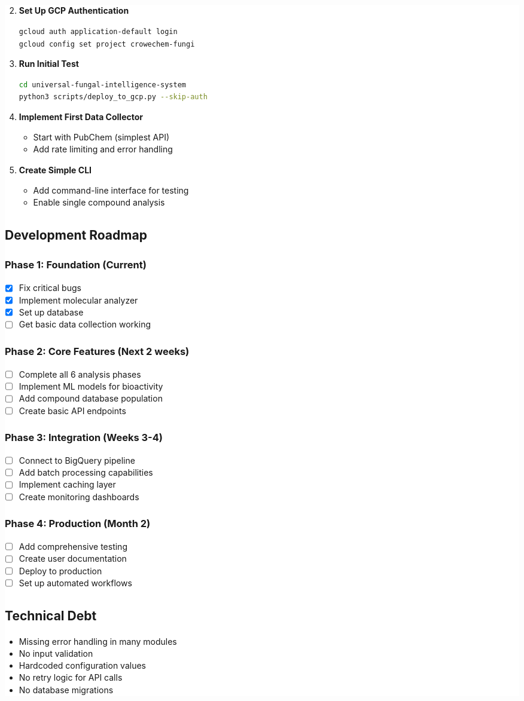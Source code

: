 2. **Set Up GCP Authentication**
   ```bash
   gcloud auth application-default login
   gcloud config set project crowechem-fungi
   ```

3. **Run Initial Test**
   ```bash
   cd universal-fungal-intelligence-system
   python3 scripts/deploy_to_gcp.py --skip-auth
   ```

4. **Implement First Data Collector**
   - Start with PubChem (simplest API)
   - Add rate limiting and error handling

5. **Create Simple CLI**
   - Add command-line interface for testing
   - Enable single compound analysis

## Development Roadmap

### Phase 1: Foundation (Current)
- [x] Fix critical bugs
- [x] Implement molecular analyzer
- [x] Set up database
- [ ] Get basic data collection working

### Phase 2: Core Features (Next 2 weeks)
- [ ] Complete all 6 analysis phases
- [ ] Implement ML models for bioactivity
- [ ] Add compound database population
- [ ] Create basic API endpoints

### Phase 3: Integration (Weeks 3-4)
- [ ] Connect to BigQuery pipeline
- [ ] Add batch processing capabilities
- [ ] Implement caching layer
- [ ] Create monitoring dashboards

### Phase 4: Production (Month 2)
- [ ] Add comprehensive testing
- [ ] Create user documentation
- [ ] Deploy to production
- [ ] Set up automated workflows

## Technical Debt
- Missing error handling in many modules
- No input validation
- Hardcoded configuration values
- No retry logic for API calls
- No database migrations
